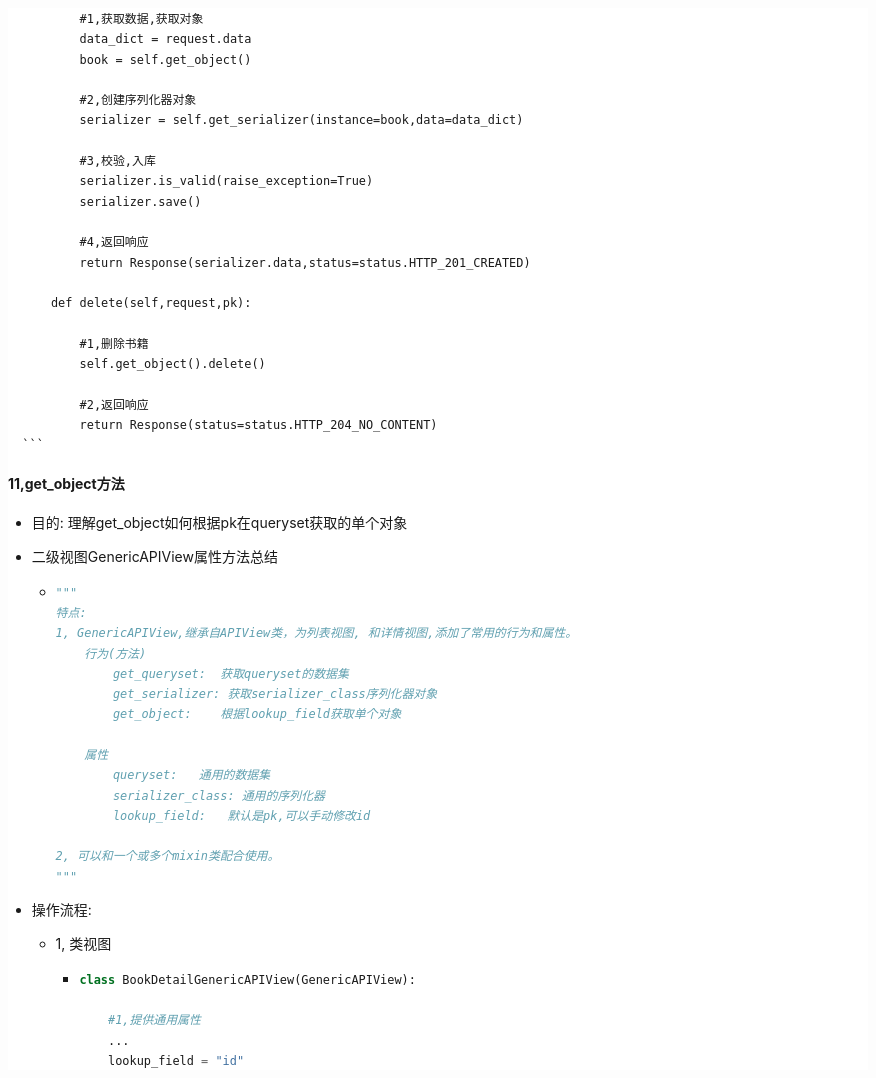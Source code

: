               #1,获取数据,获取对象
              data_dict = request.data
              book = self.get_object()
      
              #2,创建序列化器对象
              serializer = self.get_serializer(instance=book,data=data_dict)
      
              #3,校验,入库
              serializer.is_valid(raise_exception=True)
              serializer.save()
      
              #4,返回响应
              return Response(serializer.data,status=status.HTTP_201_CREATED)
      
          def delete(self,request,pk):
      
              #1,删除书籍
              self.get_object().delete()
      
              #2,返回响应
              return Response(status=status.HTTP_204_NO_CONTENT)
      ```

#### 11,get_object方法

- 目的: 理解get_object如何根据pk在queryset获取的单个对象

- 二级视图GenericAPIView属性方法总结

  - ```python
    """
    特点: 
    1, GenericAPIView,继承自APIView类，为列表视图, 和详情视图,添加了常用的行为和属性。
        行为(方法)
            get_queryset:  获取queryset的数据集
            get_serializer: 获取serializer_class序列化器对象
            get_object:    根据lookup_field获取单个对象
        
        属性
            queryset:   通用的数据集
            serializer_class: 通用的序列化器
            lookup_field:   默认是pk,可以手动修改id
    
    2, 可以和一个或多个mixin类配合使用。
    """
    ```

- 操作流程:

  - 1, 类视图

    - ````python
      class BookDetailGenericAPIView(GenericAPIView):
      
          #1,提供通用属性
          ...
          lookup_field = "id"
      